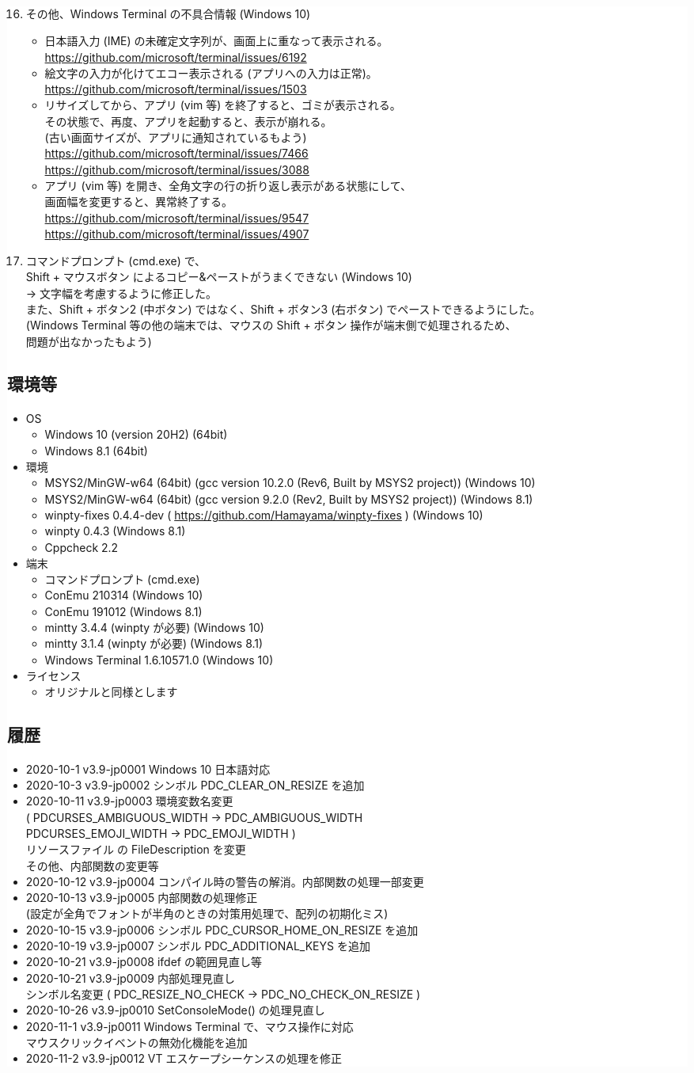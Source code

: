 16. その他、Windows Terminal の不具合情報 (Windows 10)
    - 日本語入力 (IME) の未確定文字列が、画面上に重なって表示される。  
      https://github.com/microsoft/terminal/issues/6192
    - 絵文字の入力が化けてエコー表示される (アプリへの入力は正常)。  
      https://github.com/microsoft/terminal/issues/1503
    - リサイズしてから、アプリ (vim 等) を終了すると、ゴミが表示される。  
      その状態で、再度、アプリを起動すると、表示が崩れる。  
      (古い画面サイズが、アプリに通知されているもよう)  
      https://github.com/microsoft/terminal/issues/7466  
      https://github.com/microsoft/terminal/issues/3088
    - アプリ (vim 等) を開き、全角文字の行の折り返し表示がある状態にして、  
      画面幅を変更すると、異常終了する。  
      https://github.com/microsoft/terminal/issues/9547  
      https://github.com/microsoft/terminal/issues/4907

17. コマンドプロンプト (cmd.exe) で、  
    Shift + マウスボタン によるコピー&ペーストがうまくできない (Windows 10)  
    → 文字幅を考慮するように修正した。  
    また、Shift + ボタン2 (中ボタン) ではなく、Shift + ボタン3 (右ボタン) でペーストできるようにした。  
    (Windows Terminal 等の他の端末では、マウスの Shift + ボタン 操作が端末側で処理されるため、  
    問題が出なかったもよう)


## 環境等
- OS
  - Windows 10 (version 20H2) (64bit)
  - Windows 8.1 (64bit)
- 環境
  - MSYS2/MinGW-w64 (64bit) (gcc version 10.2.0 (Rev6, Built by MSYS2 project)) (Windows 10)
  - MSYS2/MinGW-w64 (64bit) (gcc version 9.2.0 (Rev2, Built by MSYS2 project)) (Windows 8.1)
  - winpty-fixes 0.4.4-dev ( https://github.com/Hamayama/winpty-fixes ) (Windows 10)
  - winpty 0.4.3 (Windows 8.1)
  - Cppcheck 2.2
- 端末
  - コマンドプロンプト (cmd.exe)
  - ConEmu 210314 (Windows 10)
  - ConEmu 191012 (Windows 8.1)
  - mintty 3.4.4 (winpty が必要) (Windows 10)
  - mintty 3.1.4 (winpty が必要) (Windows 8.1)
  - Windows Terminal 1.6.10571.0 (Windows 10)
- ライセンス
  - オリジナルと同様とします

## 履歴
- 2020-10-1  v3.9-jp0001 Windows 10 日本語対応
- 2020-10-3  v3.9-jp0002 シンボル PDC_CLEAR_ON_RESIZE を追加
- 2020-10-11 v3.9-jp0003 環境変数名変更  
  ( PDCURSES_AMBIGUOUS_WIDTH → PDC_AMBIGUOUS_WIDTH  
  PDCURSES_EMOJI_WIDTH → PDC_EMOJI_WIDTH )  
  リソースファイル の FileDescription を変更  
  その他、内部関数の変更等
- 2020-10-12 v3.9-jp0004 コンパイル時の警告の解消。内部関数の処理一部変更
- 2020-10-13 v3.9-jp0005 内部関数の処理修正  
  (設定が全角でフォントが半角のときの対策用処理で、配列の初期化ミス)
- 2020-10-15 v3.9-jp0006 シンボル PDC_CURSOR_HOME_ON_RESIZE を追加
- 2020-10-19 v3.9-jp0007 シンボル PDC_ADDITIONAL_KEYS を追加
- 2020-10-21 v3.9-jp0008 ifdef の範囲見直し等
- 2020-10-21 v3.9-jp0009 内部処理見直し  
  シンボル名変更 ( PDC_RESIZE_NO_CHECK → PDC_NO_CHECK_ON_RESIZE )
- 2020-10-26 v3.9-jp0010 SetConsoleMode() の処理見直し
- 2020-11-1  v3.9-jp0011 Windows Terminal で、マウス操作に対応  
  マウスクリックイベントの無効化機能を追加
- 2020-11-2  v3.9-jp0012 VT エスケープシーケンスの処理を修正